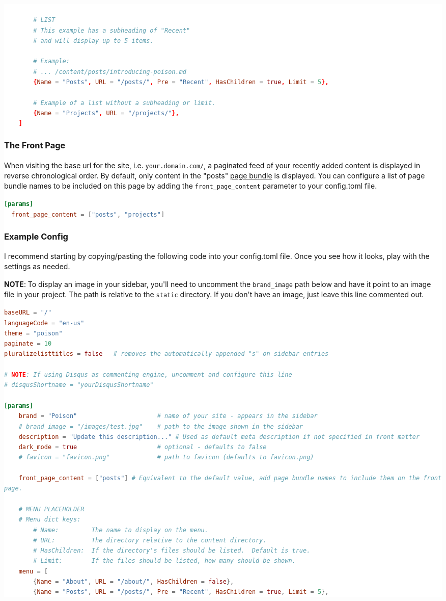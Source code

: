 ```toml

        # LIST
        # This example has a subheading of "Recent"
        # and will display up to 5 items.

        # Example:
        # ... /content/posts/introducing-poison.md
        {Name = "Posts", URL = "/posts/", Pre = "Recent", HasChildren = true, Limit = 5},

        # Example of a list without a subheading or limit.
        {Name = "Projects", URL = "/projects/"},
    ]
```

### The Front Page
When visiting the base url for the site, i.e. `your.domain.com/`, a paginated feed of your recently added content is displayed in reverse chronological order. By default, only content in the "posts" [page bundle](https://gohugo.io/content-management/page-bundles/) is displayed. You can configure a list of page bundle names to be included on this page by adding the `front_page_content` parameter to your config.toml file.

```toml
[params]
  front_page_content = ["posts", "projects"]
```

### Example Config
I recommend starting by copying/pasting the following code into your config.toml file.  Once you see how it looks, play with the settings as needed.

**NOTE**: To display an image in your sidebar, you'll need to uncomment the `brand_image` path below and have it point to an image file in your project.  The path is relative to the `static` directory.  If you don't have an image, just leave this line commented out.

```toml
baseURL = "/"
languageCode = "en-us"
theme = "poison"
paginate = 10
pluralizelisttitles = false   # removes the automatically appended "s" on sidebar entries

# NOTE: If using Disqus as commenting engine, uncomment and configure this line
# disqusShortname = "yourDisqusShortname"

[params]
    brand = "Poison"                      # name of your site - appears in the sidebar
    # brand_image = "/images/test.jpg"    # path to the image shown in the sidebar
    description = "Update this description..." # Used as default meta description if not specified in front matter
    dark_mode = true                      # optional - defaults to false
    # favicon = "favicon.png"             # path to favicon (defaults to favicon.png)

    front_page_content = ["posts"] # Equivalent to the default value, add page bundle names to include them on the front page.

    # MENU PLACEHOLDER
    # Menu dict keys:
        # Name:         The name to display on the menu.
        # URL:          The directory relative to the content directory.
        # HasChildren:  If the directory's files should be listed.  Default is true.
        # Limit:        If the files should be listed, how many should be shown.
    menu = [
        {Name = "About", URL = "/about/", HasChildren = false},
        {Name = "Posts", URL = "/posts/", Pre = "Recent", HasChildren = true, Limit = 5},
```